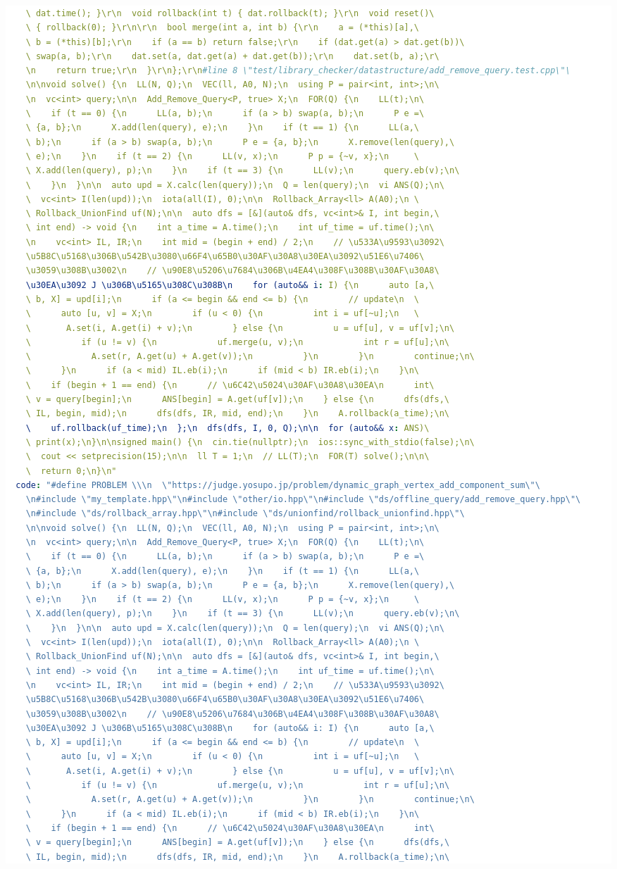 ```yaml
    \ dat.time(); }\r\n  void rollback(int t) { dat.rollback(t); }\r\n  void reset()\
    \ { rollback(0); }\r\n\r\n  bool merge(int a, int b) {\r\n    a = (*this)[a],\
    \ b = (*this)[b];\r\n    if (a == b) return false;\r\n    if (dat.get(a) > dat.get(b))\
    \ swap(a, b);\r\n    dat.set(a, dat.get(a) + dat.get(b));\r\n    dat.set(b, a);\r\
    \n    return true;\r\n  }\r\n};\r\n#line 8 \"test/library_checker/datastructure/add_remove_query.test.cpp\"\
    \n\nvoid solve() {\n  LL(N, Q);\n  VEC(ll, A0, N);\n  using P = pair<int, int>;\n\
    \n  vc<int> query;\n\n  Add_Remove_Query<P, true> X;\n  FOR(Q) {\n    LL(t);\n\
    \    if (t == 0) {\n      LL(a, b);\n      if (a > b) swap(a, b);\n      P e =\
    \ {a, b};\n      X.add(len(query), e);\n    }\n    if (t == 1) {\n      LL(a,\
    \ b);\n      if (a > b) swap(a, b);\n      P e = {a, b};\n      X.remove(len(query),\
    \ e);\n    }\n    if (t == 2) {\n      LL(v, x);\n      P p = {~v, x};\n     \
    \ X.add(len(query), p);\n    }\n    if (t == 3) {\n      LL(v);\n      query.eb(v);\n\
    \    }\n  }\n\n  auto upd = X.calc(len(query));\n  Q = len(query);\n  vi ANS(Q);\n\
    \  vc<int> I(len(upd));\n  iota(all(I), 0);\n\n  Rollback_Array<ll> A(A0);\n \
    \ Rollback_UnionFind uf(N);\n\n  auto dfs = [&](auto& dfs, vc<int>& I, int begin,\
    \ int end) -> void {\n    int a_time = A.time();\n    int uf_time = uf.time();\n\
    \n    vc<int> IL, IR;\n    int mid = (begin + end) / 2;\n    // \u533A\u9593\u3092\
    \u5B8C\u5168\u306B\u542B\u3080\u66F4\u65B0\u30AF\u30A8\u30EA\u3092\u51E6\u7406\
    \u3059\u308B\u3002\n    // \u90E8\u5206\u7684\u306B\u4EA4\u308F\u308B\u30AF\u30A8\
    \u30EA\u3092 J \u306B\u5165\u308C\u308B\n    for (auto&& i: I) {\n      auto [a,\
    \ b, X] = upd[i];\n      if (a <= begin && end <= b) {\n        // update\n  \
    \      auto [u, v] = X;\n        if (u < 0) {\n          int i = uf[~u];\n   \
    \       A.set(i, A.get(i) + v);\n        } else {\n          u = uf[u], v = uf[v];\n\
    \          if (u != v) {\n            uf.merge(u, v);\n            int r = uf[u];\n\
    \            A.set(r, A.get(u) + A.get(v));\n          }\n        }\n        continue;\n\
    \      }\n      if (a < mid) IL.eb(i);\n      if (mid < b) IR.eb(i);\n    }\n\
    \    if (begin + 1 == end) {\n      // \u6C42\u5024\u30AF\u30A8\u30EA\n      int\
    \ v = query[begin];\n      ANS[begin] = A.get(uf[v]);\n    } else {\n      dfs(dfs,\
    \ IL, begin, mid);\n      dfs(dfs, IR, mid, end);\n    }\n    A.rollback(a_time);\n\
    \    uf.rollback(uf_time);\n  };\n  dfs(dfs, I, 0, Q);\n\n  for (auto&& x: ANS)\
    \ print(x);\n}\n\nsigned main() {\n  cin.tie(nullptr);\n  ios::sync_with_stdio(false);\n\
    \  cout << setprecision(15);\n\n  ll T = 1;\n  // LL(T);\n  FOR(T) solve();\n\n\
    \  return 0;\n}\n"
  code: "#define PROBLEM \\\n  \"https://judge.yosupo.jp/problem/dynamic_graph_vertex_add_component_sum\"\
    \n#include \"my_template.hpp\"\n#include \"other/io.hpp\"\n#include \"ds/offline_query/add_remove_query.hpp\"\
    \n#include \"ds/rollback_array.hpp\"\n#include \"ds/unionfind/rollback_unionfind.hpp\"\
    \n\nvoid solve() {\n  LL(N, Q);\n  VEC(ll, A0, N);\n  using P = pair<int, int>;\n\
    \n  vc<int> query;\n\n  Add_Remove_Query<P, true> X;\n  FOR(Q) {\n    LL(t);\n\
    \    if (t == 0) {\n      LL(a, b);\n      if (a > b) swap(a, b);\n      P e =\
    \ {a, b};\n      X.add(len(query), e);\n    }\n    if (t == 1) {\n      LL(a,\
    \ b);\n      if (a > b) swap(a, b);\n      P e = {a, b};\n      X.remove(len(query),\
    \ e);\n    }\n    if (t == 2) {\n      LL(v, x);\n      P p = {~v, x};\n     \
    \ X.add(len(query), p);\n    }\n    if (t == 3) {\n      LL(v);\n      query.eb(v);\n\
    \    }\n  }\n\n  auto upd = X.calc(len(query));\n  Q = len(query);\n  vi ANS(Q);\n\
    \  vc<int> I(len(upd));\n  iota(all(I), 0);\n\n  Rollback_Array<ll> A(A0);\n \
    \ Rollback_UnionFind uf(N);\n\n  auto dfs = [&](auto& dfs, vc<int>& I, int begin,\
    \ int end) -> void {\n    int a_time = A.time();\n    int uf_time = uf.time();\n\
    \n    vc<int> IL, IR;\n    int mid = (begin + end) / 2;\n    // \u533A\u9593\u3092\
    \u5B8C\u5168\u306B\u542B\u3080\u66F4\u65B0\u30AF\u30A8\u30EA\u3092\u51E6\u7406\
    \u3059\u308B\u3002\n    // \u90E8\u5206\u7684\u306B\u4EA4\u308F\u308B\u30AF\u30A8\
    \u30EA\u3092 J \u306B\u5165\u308C\u308B\n    for (auto&& i: I) {\n      auto [a,\
    \ b, X] = upd[i];\n      if (a <= begin && end <= b) {\n        // update\n  \
    \      auto [u, v] = X;\n        if (u < 0) {\n          int i = uf[~u];\n   \
    \       A.set(i, A.get(i) + v);\n        } else {\n          u = uf[u], v = uf[v];\n\
    \          if (u != v) {\n            uf.merge(u, v);\n            int r = uf[u];\n\
    \            A.set(r, A.get(u) + A.get(v));\n          }\n        }\n        continue;\n\
    \      }\n      if (a < mid) IL.eb(i);\n      if (mid < b) IR.eb(i);\n    }\n\
    \    if (begin + 1 == end) {\n      // \u6C42\u5024\u30AF\u30A8\u30EA\n      int\
    \ v = query[begin];\n      ANS[begin] = A.get(uf[v]);\n    } else {\n      dfs(dfs,\
    \ IL, begin, mid);\n      dfs(dfs, IR, mid, end);\n    }\n    A.rollback(a_time);\n\
```